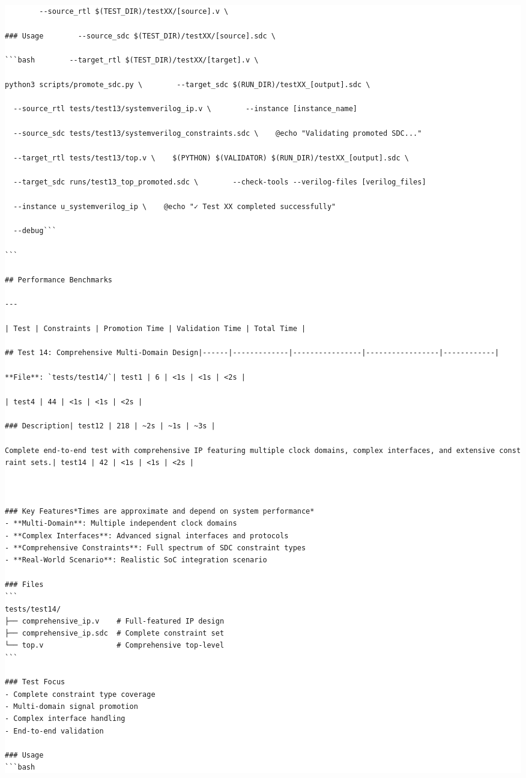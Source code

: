``````
        --source_rtl $(TEST_DIR)/testXX/[source].v \

### Usage        --source_sdc $(TEST_DIR)/testXX/[source].sdc \

```bash        --target_rtl $(TEST_DIR)/testXX/[target].v \

python3 scripts/promote_sdc.py \        --target_sdc $(RUN_DIR)/testXX_[output].sdc \

  --source_rtl tests/test13/systemverilog_ip.v \        --instance [instance_name]

  --source_sdc tests/test13/systemverilog_constraints.sdc \    @echo "Validating promoted SDC..."

  --target_rtl tests/test13/top.v \    $(PYTHON) $(VALIDATOR) $(RUN_DIR)/testXX_[output].sdc \

  --target_sdc runs/test13_top_promoted.sdc \        --check-tools --verilog-files [verilog_files]

  --instance u_systemverilog_ip \    @echo "✓ Test XX completed successfully"

  --debug```

```

## Performance Benchmarks

---

| Test | Constraints | Promotion Time | Validation Time | Total Time |

## Test 14: Comprehensive Multi-Domain Design|------|-------------|----------------|-----------------|------------|

**File**: `tests/test14/`| test1 | 6 | <1s | <1s | <2s |

| test4 | 44 | <1s | <1s | <2s |

### Description| test12 | 218 | ~2s | ~1s | ~3s |

Complete end-to-end test with comprehensive IP featuring multiple clock domains, complex interfaces, and extensive constraint sets.| test14 | 42 | <1s | <1s | <2s |



### Key Features*Times are approximate and depend on system performance*
- **Multi-Domain**: Multiple independent clock domains
- **Complex Interfaces**: Advanced signal interfaces and protocols
- **Comprehensive Constraints**: Full spectrum of SDC constraint types
- **Real-World Scenario**: Realistic SoC integration scenario

### Files
```
tests/test14/
├── comprehensive_ip.v    # Full-featured IP design
├── comprehensive_ip.sdc  # Complete constraint set
└── top.v                 # Comprehensive top-level
```

### Test Focus
- Complete constraint type coverage
- Multi-domain signal promotion
- Complex interface handling
- End-to-end validation

### Usage
```bash
``````